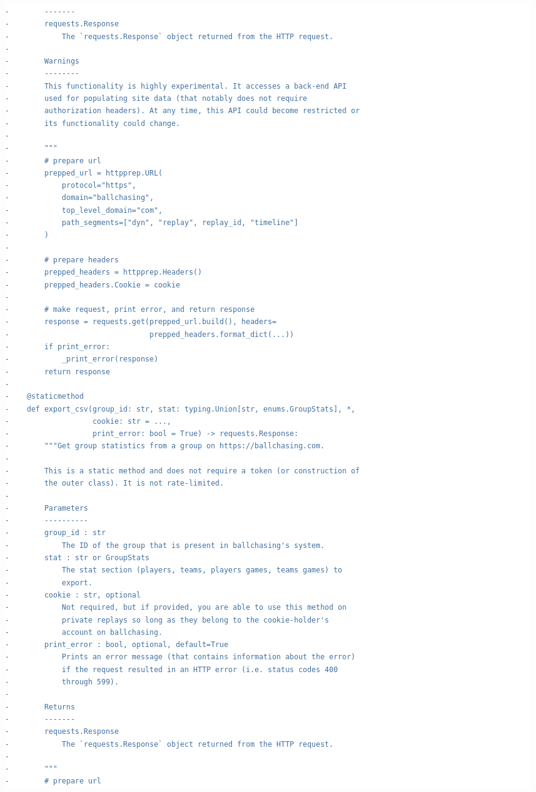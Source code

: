 ```diff
-        -------
-        requests.Response
-            The `requests.Response` object returned from the HTTP request.
-        
-        Warnings
-        --------
-        This functionality is highly experimental. It accesses a back-end API
-        used for populating site data (that notably does not require
-        authorization headers). At any time, this API could become restricted or
-        its functionality could change.
-        
-        """
-        # prepare url
-        prepped_url = httpprep.URL(
-            protocol="https",
-            domain="ballchasing",
-            top_level_domain="com",
-            path_segments=["dyn", "replay", replay_id, "timeline"]
-        )
-
-        # prepare headers
-        prepped_headers = httpprep.Headers()
-        prepped_headers.Cookie = cookie
-
-        # make request, print error, and return response
-        response = requests.get(prepped_url.build(), headers=
-                                prepped_headers.format_dict(...))
-        if print_error:
-            _print_error(response)
-        return response
-    
-    @staticmethod
-    def export_csv(group_id: str, stat: typing.Union[str, enums.GroupStats], *,
-                   cookie: str = ...,
-                   print_error: bool = True) -> requests.Response:
-        """Get group statistics from a group on https://ballchasing.com.
-
-        This is a static method and does not require a token (or construction of
-        the outer class). It is not rate-limited. 
-
-        Parameters
-        ----------
-        group_id : str
-            The ID of the group that is present in ballchasing's system.
-        stat : str or GroupStats
-            The stat section (players, teams, players games, teams games) to
-            export.
-        cookie : str, optional
-            Not required, but if provided, you are able to use this method on
-            private replays so long as they belong to the cookie-holder's
-            account on ballchasing.
-        print_error : bool, optional, default=True
-            Prints an error message (that contains information about the error)
-            if the request resulted in an HTTP error (i.e. status codes 400
-            through 599).
-        
-        Returns
-        -------
-        requests.Response
-            The `requests.Response` object returned from the HTTP request.
-
-        """
-        # prepare url
```